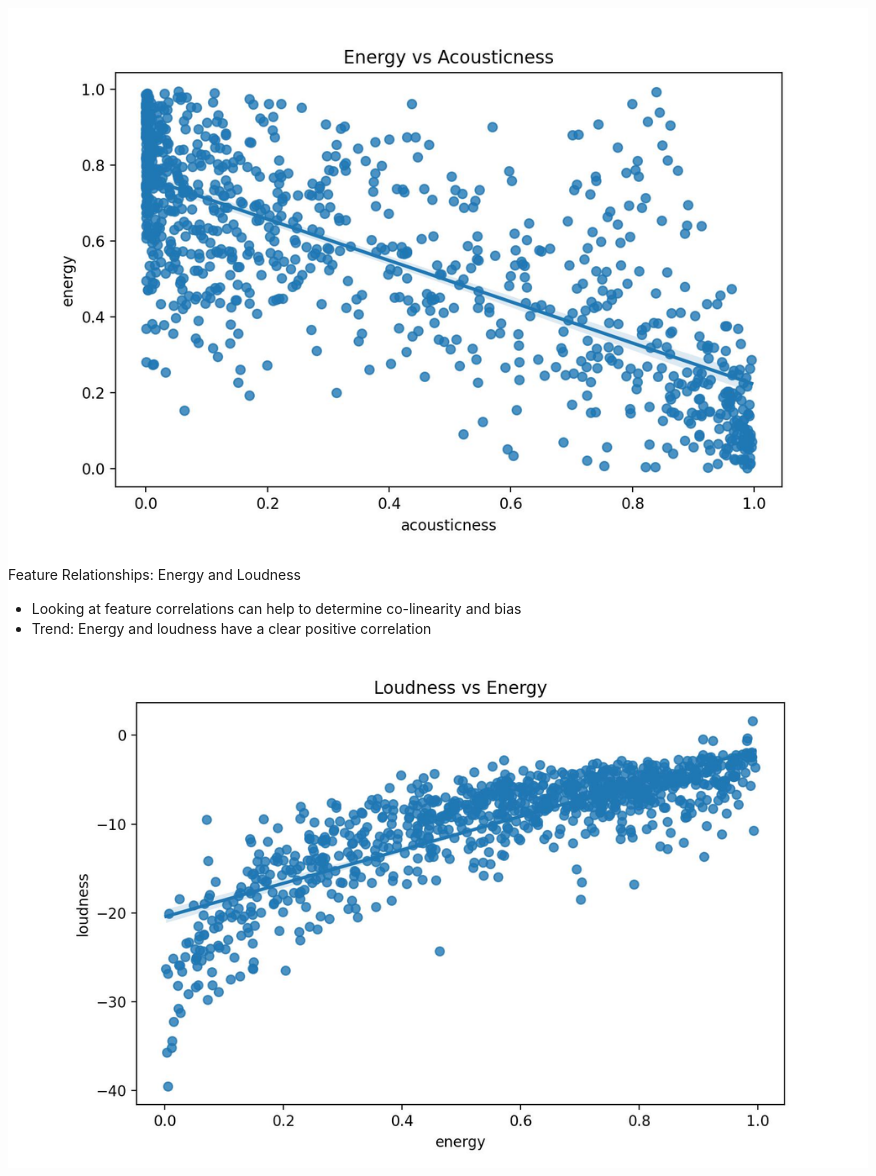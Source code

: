   ![Feature Relationships: Energy and Acousticness](high_cor_Energy_by_Acousticness.jpg)

Feature Relationships: Energy and Loudness
* Looking at feature correlations can help to determine co-linearity and bias
* Trend: Energy and loudness have a clear positive correlation
  ![Feature Relationships: Energy and Loudness](correlation_Energy_Loudness.jpg)
